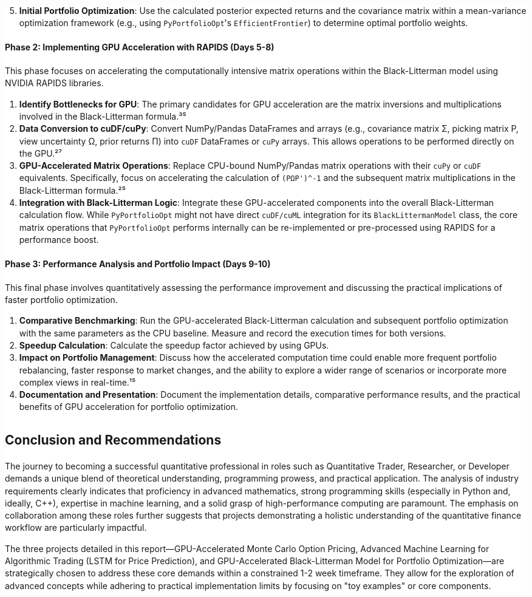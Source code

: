 5.  **Initial Portfolio Optimization**: Use the calculated posterior expected returns and the covariance matrix within a mean-variance optimization framework (e.g., using `PyPortfolioOpt`'s `EfficientFrontier`) to determine optimal portfolio weights.

#### Phase 2: Implementing GPU Acceleration with RAPIDS (Days 5-8)

This phase focuses on accelerating the computationally intensive matrix operations within the Black-Litterman model using NVIDIA RAPIDS libraries.

1.  **Identify Bottlenecks for GPU**: The primary candidates for GPU acceleration are the matrix inversions and multiplications involved in the Black-Litterman formula.³⁵
2.  **Data Conversion to cuDF/cuPy**: Convert NumPy/Pandas DataFrames and arrays (e.g., covariance matrix Σ, picking matrix P, view uncertainty Ω, prior returns Π) into `cuDF` DataFrames or `cuPy` arrays. This allows operations to be performed directly on the GPU.²⁷
3.  **GPU-Accelerated Matrix Operations**: Replace CPU-bound NumPy/Pandas matrix operations with their `cuPy` or `cuDF` equivalents. Specifically, focus on accelerating the calculation of `(PΩP')^-1` and the subsequent matrix multiplications in the Black-Litterman formula.²⁵
4.  **Integration with Black-Litterman Logic**: Integrate these GPU-accelerated components into the overall Black-Litterman calculation flow. While `PyPortfolioOpt` might not have direct `cuDF/cuML` integration for its `BlackLittermanModel` class, the core matrix operations that `PyPortfolioOpt` performs internally can be re-implemented or pre-processed using RAPIDS for a performance boost.

#### Phase 3: Performance Analysis and Portfolio Impact (Days 9-10)

This final phase involves quantitatively assessing the performance improvement and discussing the practical implications of faster portfolio optimization.

1.  **Comparative Benchmarking**: Run the GPU-accelerated Black-Litterman calculation and subsequent portfolio optimization with the same parameters as the CPU baseline. Measure and record the execution times for both versions.
2.  **Speedup Calculation**: Calculate the speedup factor achieved by using GPUs.
3.  **Impact on Portfolio Management**: Discuss how the accelerated computation time could enable more frequent portfolio rebalancing, faster response to market changes, and the ability to explore a wider range of scenarios or incorporate more complex views in real-time.¹⁵
4.  **Documentation and Presentation**: Document the implementation details, comparative performance results, and the practical benefits of GPU acceleration for portfolio optimization.

## Conclusion and Recommendations

The journey to becoming a successful quantitative professional in roles such as Quantitative Trader, Researcher, or Developer demands a unique blend of theoretical understanding, programming prowess, and practical application. The analysis of industry requirements clearly indicates that proficiency in advanced mathematics, strong programming skills (especially in Python and, ideally, C++), expertise in machine learning, and a solid grasp of high-performance computing are paramount. The emphasis on collaboration among these roles further suggests that projects demonstrating a holistic understanding of the quantitative finance workflow are particularly impactful.

The three projects detailed in this report—GPU-Accelerated Monte Carlo Option Pricing, Advanced Machine Learning for Algorithmic Trading (LSTM for Price Prediction), and GPU-Accelerated Black-Litterman Model for Portfolio Optimization—are strategically chosen to address these core demands within a constrained 1-2 week timeframe. They allow for the exploration of advanced concepts while adhering to practical implementation limits by focusing on "toy examples" or core components.

